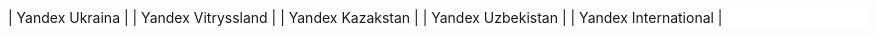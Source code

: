 | Yandex Ukraina |
| Yandex Vitryssland |
| Yandex Kazakstan |
| Yandex Uzbekistan |
| Yandex International |
